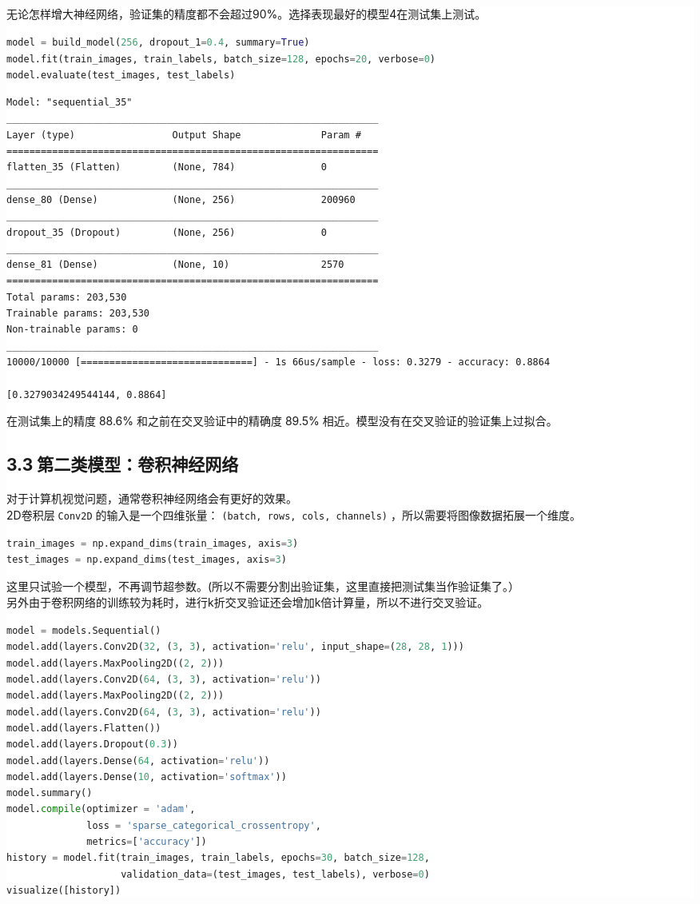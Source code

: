 无论怎样增大神经网络，验证集的精度都不会超过90%。选择表现最好的模型4在测试集上测试。

``` python
model = build_model(256, dropout_1=0.4, summary=True)
model.fit(train_images, train_labels, batch_size=128, epochs=20, verbose=0)
model.evaluate(test_images, test_labels)
```

    Model: "sequential_35"
    _________________________________________________________________
    Layer (type)                 Output Shape              Param #   
    =================================================================
    flatten_35 (Flatten)         (None, 784)               0         
    _________________________________________________________________
    dense_80 (Dense)             (None, 256)               200960    
    _________________________________________________________________
    dropout_35 (Dropout)         (None, 256)               0         
    _________________________________________________________________
    dense_81 (Dense)             (None, 10)                2570      
    =================================================================
    Total params: 203,530
    Trainable params: 203,530
    Non-trainable params: 0
    _________________________________________________________________
    10000/10000 [==============================] - 1s 66us/sample - loss: 0.3279 - accuracy: 0.8864

    [0.3279034249544144, 0.8864]

在测试集上的精度 88.6% 和之前在交叉验证中的精确度 89.5% 相近。模型没有在交叉验证的验证集上过拟合。

## 3.3 第二类模型：卷积神经网络

对于计算机视觉问题，通常卷积神经网络会有更好的效果。  
2D卷积层 `Conv2D` 的输入是一个四维张量： `(batch, rows, cols, channels)` ，所以需要将图像数据拓展一个维度。

``` python
train_images = np.expand_dims(train_images, axis=3)
test_images = np.expand_dims(test_images, axis=3)
```

这里只试验一个模型，不再调节超参数。(所以不需要分割出验证集，这里直接把测试集当作验证集了。）  
另外由于卷积网络的训练较为耗时，进行k折交叉验证还会增加k倍计算量，所以不进行交叉验证。

``` python
model = models.Sequential()
model.add(layers.Conv2D(32, (3, 3), activation='relu', input_shape=(28, 28, 1)))
model.add(layers.MaxPooling2D((2, 2)))
model.add(layers.Conv2D(64, (3, 3), activation='relu'))
model.add(layers.MaxPooling2D((2, 2)))
model.add(layers.Conv2D(64, (3, 3), activation='relu'))
model.add(layers.Flatten())
model.add(layers.Dropout(0.3))
model.add(layers.Dense(64, activation='relu'))
model.add(layers.Dense(10, activation='softmax'))
model.summary()
model.compile(optimizer = 'adam',
              loss = 'sparse_categorical_crossentropy',
              metrics=['accuracy'])
history = model.fit(train_images, train_labels, epochs=30, batch_size=128, 
                    validation_data=(test_images, test_labels), verbose=0)
visualize([history])
```
